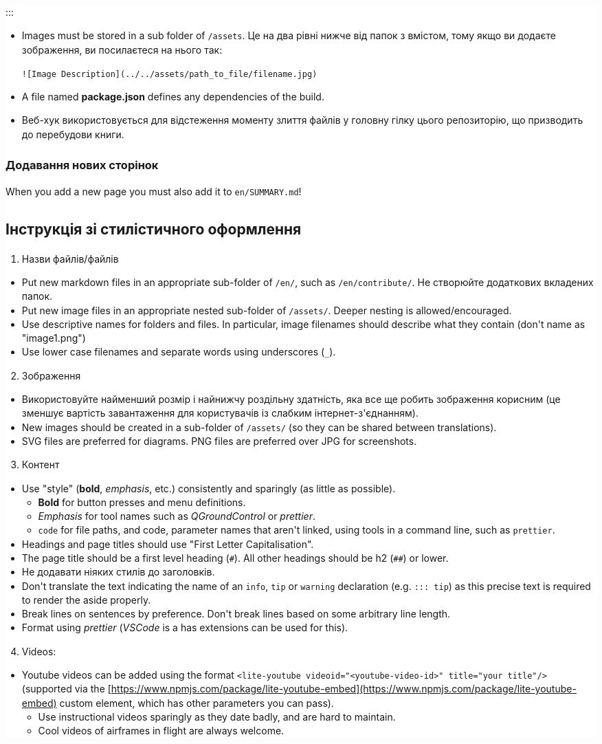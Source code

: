 :::

- Images must be stored in a sub folder of `/assets`.
  Це на два рівні нижче від папок з вмістом, тому якщо ви додаєте зображення, ви посилаєтеся на нього так:

  ```plain
  ![Image Description](../../assets/path_to_file/filename.jpg)
  ```

- A file named **package.json** defines any dependencies of the build.

- Веб-хук використовується для відстеження моменту злиття файлів у головну гілку цього репозиторію, що призводить до перебудови книги.

### Додавання нових сторінок

When you add a new page you must also add it to `en/SUMMARY.md`!

## Інструкція зі стилістичного оформлення

1. Назви файлів/файлів
  - Put new markdown files in an appropriate sub-folder of `/en/`, such as `/en/contribute/`.
    Не створюйте додаткових вкладених папок.
  - Put new image files in an appropriate nested sub-folder of `/assets/`.
    Deeper nesting is allowed/encouraged.
  - Use descriptive names for folders and files.
    In particular, image filenames should describe what they contain (don't name as "image1.png")
  - Use lower case filenames and separate words using underscores (`_`).

2. Зображення
  - Використовуйте найменший розмір і найнижчу роздільну здатність, яка все ще робить зображення корисним (це зменшує вартість завантаження для користувачів із слабким інтернет-з'єднанням).
  - New images should be created in a sub-folder of `/assets/` (so they can be shared between translations).
  - SVG files are preferred for diagrams.
    PNG files are preferred over JPG for screenshots.

3. Контент
  - Use "style" (**bold**, _emphasis_, etc.) consistently and sparingly (as little as possible).
    - **Bold** for button presses and menu definitions.
    - _Emphasis_ for tool names such as _QGroundControl_ or _prettier_.
    - `code` for file paths, and code, parameter names that aren't linked, using tools in a command line, such as `prettier`.
  - Headings and page titles should use "First Letter Capitalisation".
  - The page title should be a first level heading (`#`).
    All other headings should be h2 (`##`) or lower.
  - Не додавати ніяких стилів до заголовків.
  - Don't translate the text indicating the name of an `info`, `tip` or `warning` declaration (e.g. `::: tip`) as this precise text is required to render the aside properly.
  - Break lines on sentences by preference.
    Don't break lines based on some arbitrary line length.
  - Format using _prettier_ (_VSCode_ is a has extensions can be used for this).

4. Videos:
  - Youtube videos can be added using the format `<lite-youtube videoid="<youtube-video-id>" title="your title"/>` (supported via the [https://www.npmjs.com/package/lite-youtube-embed](https://www.npmjs.com/package/lite-youtube-embed) custom element, which has other parameters you can pass).
    - Use instructional videos sparingly as they date badly, and are hard to maintain.
    - Cool videos of airframes in flight are always welcome.
